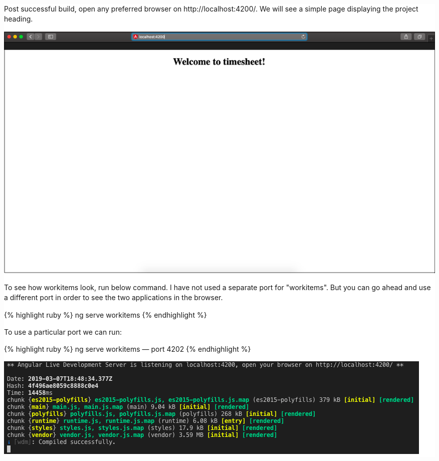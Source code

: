 Post successful build, open any preferred browser on http://localhost:4200/.
We will see a simple page displaying the project heading.

<img src="/images/post1-creating-library-angular/screenshot-10.png" class="fit image">

To see how workitems look, run below command. I have not used a separate port for "workitems". But you can go ahead and use a different port in order to see the two applications in the browser.

{% highlight ruby %}
ng serve workitems
{% endhighlight %}

To use a particular port we can run:

{% highlight ruby %}
ng serve workitems — port 4202
{% endhighlight %}

<img src="/images/post1-creating-library-angular/screenshot-11.png">
